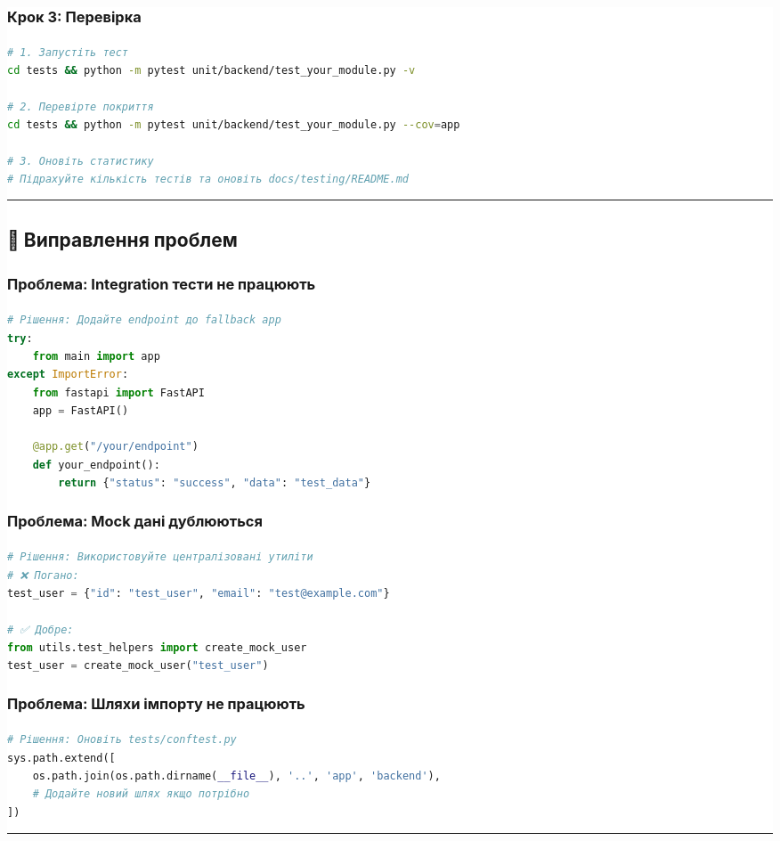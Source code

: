 ### **Крок 3: Перевірка**
```bash
# 1. Запустіть тест
cd tests && python -m pytest unit/backend/test_your_module.py -v

# 2. Перевірте покриття
cd tests && python -m pytest unit/backend/test_your_module.py --cov=app

# 3. Оновіть статистику
# Підрахуйте кількість тестів та оновіть docs/testing/README.md
```

---

## 🔧 **Виправлення проблем**

### **Проблема: Integration тести не працюють**
```python
# Рішення: Додайте endpoint до fallback app
try:
    from main import app
except ImportError:
    from fastapi import FastAPI
    app = FastAPI()
    
    @app.get("/your/endpoint")
    def your_endpoint():
        return {"status": "success", "data": "test_data"}
```

### **Проблема: Mock дані дублюються**
```python
# Рішення: Використовуйте централізовані утиліти
# ❌ Погано:
test_user = {"id": "test_user", "email": "test@example.com"}

# ✅ Добре:
from utils.test_helpers import create_mock_user
test_user = create_mock_user("test_user")
```

### **Проблема: Шляхи імпорту не працюють**
```python
# Рішення: Оновіть tests/conftest.py
sys.path.extend([
    os.path.join(os.path.dirname(__file__), '..', 'app', 'backend'),
    # Додайте новий шлях якщо потрібно
])
```

---
